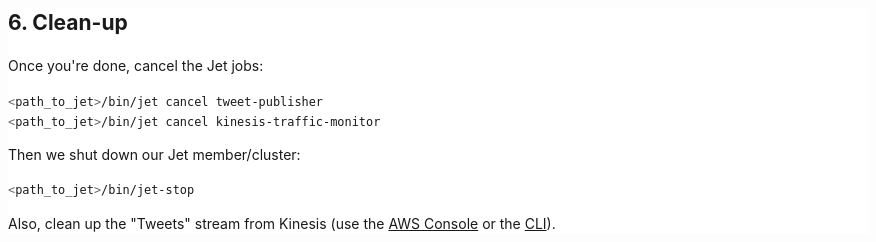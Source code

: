 ## 6. Clean-up

Once you're done, cancel the Jet jobs:

```bash
<path_to_jet>/bin/jet cancel tweet-publisher
<path_to_jet>/bin/jet cancel kinesis-traffic-monitor
```

Then we shut down our Jet member/cluster:

```bash
<path_to_jet>/bin/jet-stop
```

Also, clean up the "Tweets" stream from Kinesis (use the [AWS
 Console](https://console.aws.amazon.com/kinesis) or the
 [CLI](https://docs.aws.amazon.com/streams/latest/dev/fundamental-stream.html#clean-up)).
